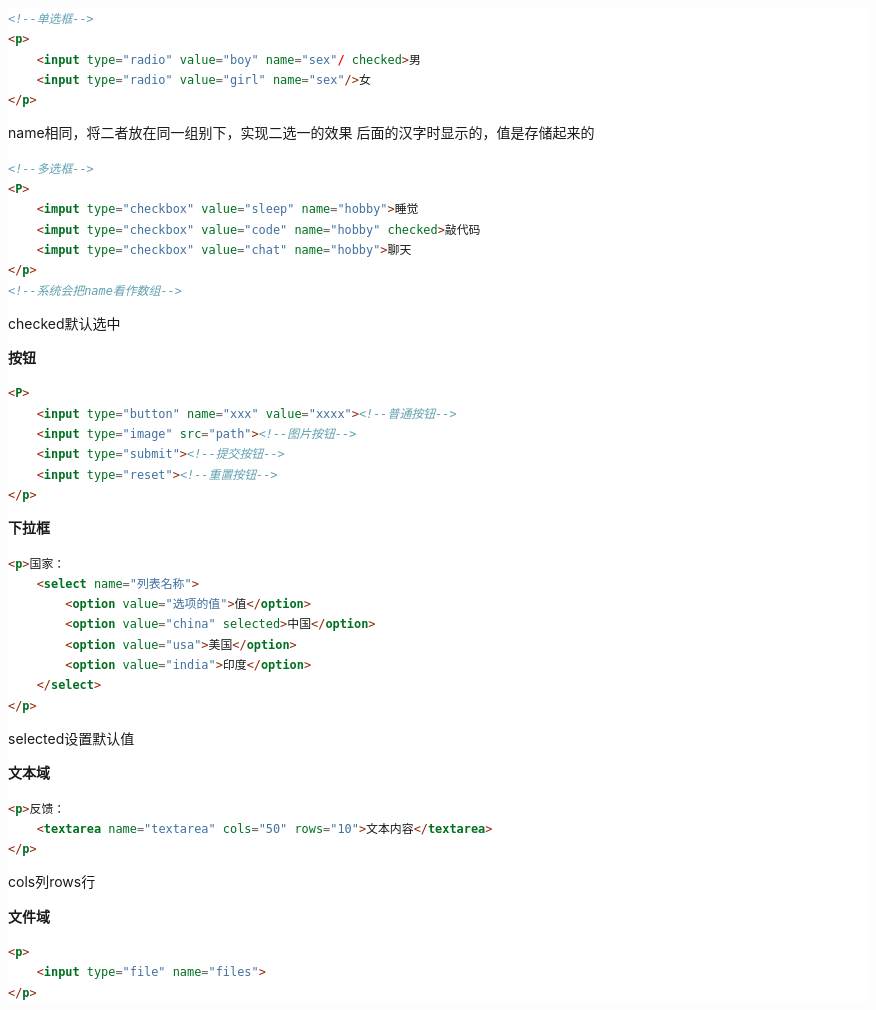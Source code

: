 ```html
<!--单选框-->
<p>
	<input type="radio" value="boy" name="sex"/ checked>男
	<input type="radio" value="girl" name="sex"/>女
</p>
```
name相同，将二者放在同一组别下，实现二选一的效果
后面的汉字时显示的，值是存储起来的

```html
<!--多选框-->
<P>
	<imput type="checkbox" value="sleep" name="hobby">睡觉
	<imput type="checkbox" value="code" name="hobby" checked>敲代码
	<imput type="checkbox" value="chat" name="hobby">聊天
</p>
<!--系统会把name看作数组-->
```
checked默认选中

**按钮**
```html
<P>
	<input type="button" name="xxx" value="xxxx"><!--普通按钮-->
	<input type="image" src="path"><!--图片按钮-->
	<input type="submit"><!--提交按钮-->
	<input type="reset"><!--重置按钮-->
</p>
```

**下拉框**
```html
<p>国家：
	<select name="列表名称">
		<option value="选项的值">值</option>
		<option value="china" selected>中国</option>
		<option value="usa">美国</option>
		<option value="india">印度</option>
	</select>
</p>
```
selected设置默认值

**文本域**
```html
<p>反馈：
	<textarea name="textarea" cols="50" rows="10">文本内容</textarea>
</p>
```
cols列rows行

**文件域**
```html
<p>
	<input type="file" name="files">
</p>
```
